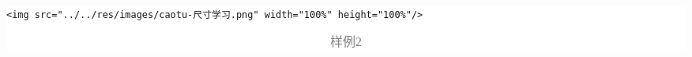     <img src="../../res/images/caotu-尺寸学习.png" width="100%" height="100%"/>
</div>
<div align="center">
    <font face="黑体" color=gray size=3>样例2</font> 
</div>



